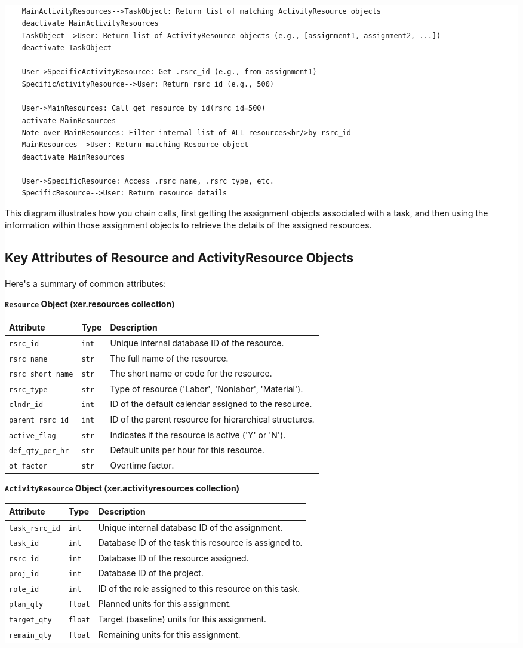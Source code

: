 ```mermaid
    MainActivityResources-->TaskObject: Return list of matching ActivityResource objects
    deactivate MainActivityResources
    TaskObject-->User: Return list of ActivityResource objects (e.g., [assignment1, assignment2, ...])
    deactivate TaskObject

    User->SpecificActivityResource: Get .rsrc_id (e.g., from assignment1)
    SpecificActivityResource-->User: Return rsrc_id (e.g., 500)

    User->MainResources: Call get_resource_by_id(rsrc_id=500)
    activate MainResources
    Note over MainResources: Filter internal list of ALL resources<br/>by rsrc_id
    MainResources-->User: Return matching Resource object
    deactivate MainResources

    User->SpecificResource: Access .rsrc_name, .rsrc_type, etc.
    SpecificResource-->User: Return resource details
```

This diagram illustrates how you chain calls, first getting the assignment objects associated with a task, and then using the information within those assignment objects to retrieve the details of the assigned resources.

## Key Attributes of Resource and ActivityResource Objects

Here's a summary of common attributes:

**`Resource` Object (xer.resources collection)**

| Attribute         | Type    | Description                                       |
| :---------------- | :------ | :------------------------------------------------ |
| `rsrc_id`         | `int`   | Unique internal database ID of the resource.      |
| `rsrc_name`       | `str`   | The full name of the resource.                    |
| `rsrc_short_name` | `str`   | The short name or code for the resource.          |
| `rsrc_type`       | `str`   | Type of resource ('Labor', 'Nonlabor', 'Material'). |
| `clndr_id`        | `int`   | ID of the default calendar assigned to the resource. |
| `parent_rsrc_id`  | `int`   | ID of the parent resource for hierarchical structures. |
| `active_flag`     | `str`   | Indicates if the resource is active ('Y' or 'N'). |
| `def_qty_per_hr`  | `str`   | Default units per hour for this resource.         |
| `ot_factor`       | `str`   | Overtime factor.                                  |

**`ActivityResource` Object (xer.activityresources collection)**

| Attribute         | Type    | Description                                       |
| :---------------- | :------ | :------------------------------------------------ |
| `task_rsrc_id`    | `int`   | Unique internal database ID of the assignment.    |
| `task_id`         | `int`   | Database ID of the task this resource is assigned to. |
| `rsrc_id`         | `int`   | Database ID of the resource assigned.             |
| `proj_id`         | `int`   | Database ID of the project.                       |
| `role_id`         | `int`   | ID of the role assigned to this resource on this task. |
| `plan_qty`        | `float` | Planned units for this assignment.                |
| `target_qty`      | `float` | Target (baseline) units for this assignment.      |
| `remain_qty`      | `float` | Remaining units for this assignment.              |